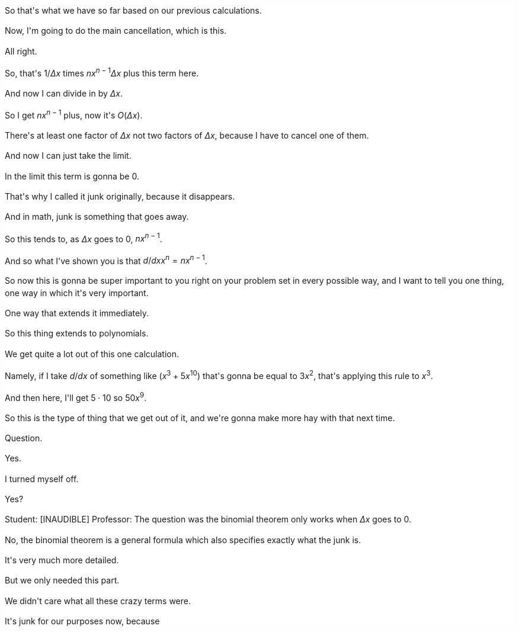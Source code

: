 So that's what we have so far based on our previous calculations.

Now, I'm going to do the main cancellation, which is this.

All right.

So, that's $1/\Delta x$ times $nx^{n-1} \Delta x$ plus this term here.

And now I can divide in by $\Delta x$.

So I get $nx^{n-1}$ plus, now it's $O(\Delta x)$.

There's at least one factor of $\Delta x$ not two factors of $\Delta x$, because I have to cancel one of them.

And now I can just take the limit.

In the limit this term is gonna be 0.

That's why I called it junk originally, because it disappears.

And in math, junk is something that goes away.

So this tends to, as $\Delta x$ goes to 0, $nx^{n-1}$.

And so what I've shown you is that $d/dx x^n = nx^{n-1}$.

So now this is gonna be super important to you right on your problem set in every possible way, and I want to tell you one thing, one way in which it's very important.

One way that extends it immediately.

So this thing extends to polynomials.

We get quite a lot out of this one calculation.

Namely, if I take $d/dx$ of something like $(x^3 + 5x^{10})$ that's gonna be equal to $3x^2$, that's applying this rule to $x^3$.

And then here, I'll get $5 \cdot 10$ so $50x^9$.

So this is the type of thing that we get out of it, and we're gonna make more hay with that next time.

Question.

Yes.

I turned myself off.

Yes?

Student: [INAUDIBLE]
Professor: The question was the binomial theorem only works when $\Delta x$ goes to 0.

No, the binomial theorem is a general formula which also specifies exactly what the junk is.

It's very much more detailed.

But we only needed this part.

We didn't care what all these crazy terms were.

It's junk for our purposes now, because